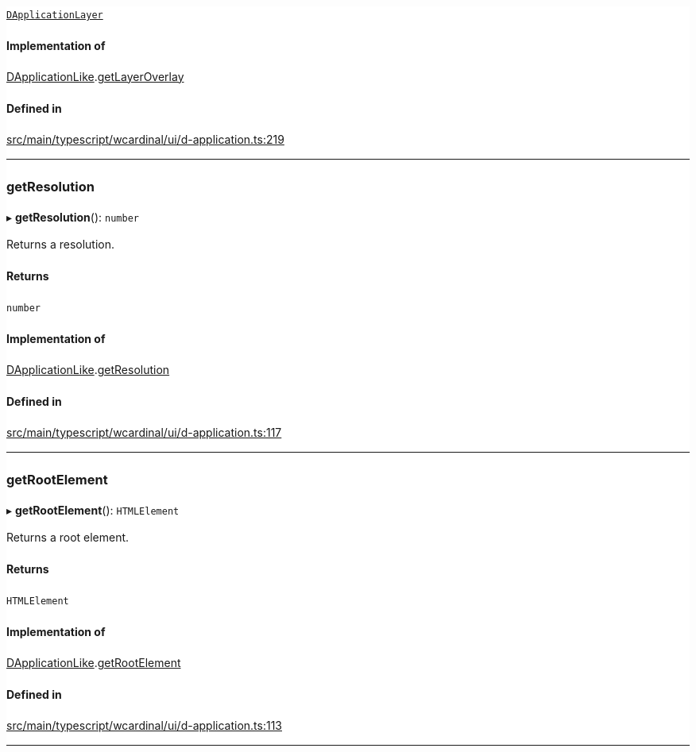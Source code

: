 [`DApplicationLayer`](DApplicationLayer.md)

#### Implementation of

[DApplicationLike](../interfaces/DApplicationLike.md).[getLayerOverlay](../interfaces/DApplicationLike.md#getlayeroverlay)

#### Defined in

[src/main/typescript/wcardinal/ui/d-application.ts:219](https://github.com/winter-cardinal/winter-cardinal-ui/blob/v0.154.0/src/main/typescript/wcardinal/ui/d-application.ts#L219)

___

### getResolution

▸ **getResolution**(): `number`

Returns a resolution.

#### Returns

`number`

#### Implementation of

[DApplicationLike](../interfaces/DApplicationLike.md).[getResolution](../interfaces/DApplicationLike.md#getresolution)

#### Defined in

[src/main/typescript/wcardinal/ui/d-application.ts:117](https://github.com/winter-cardinal/winter-cardinal-ui/blob/v0.154.0/src/main/typescript/wcardinal/ui/d-application.ts#L117)

___

### getRootElement

▸ **getRootElement**(): `HTMLElement`

Returns a root element.

#### Returns

`HTMLElement`

#### Implementation of

[DApplicationLike](../interfaces/DApplicationLike.md).[getRootElement](../interfaces/DApplicationLike.md#getrootelement)

#### Defined in

[src/main/typescript/wcardinal/ui/d-application.ts:113](https://github.com/winter-cardinal/winter-cardinal-ui/blob/v0.154.0/src/main/typescript/wcardinal/ui/d-application.ts#L113)

___
